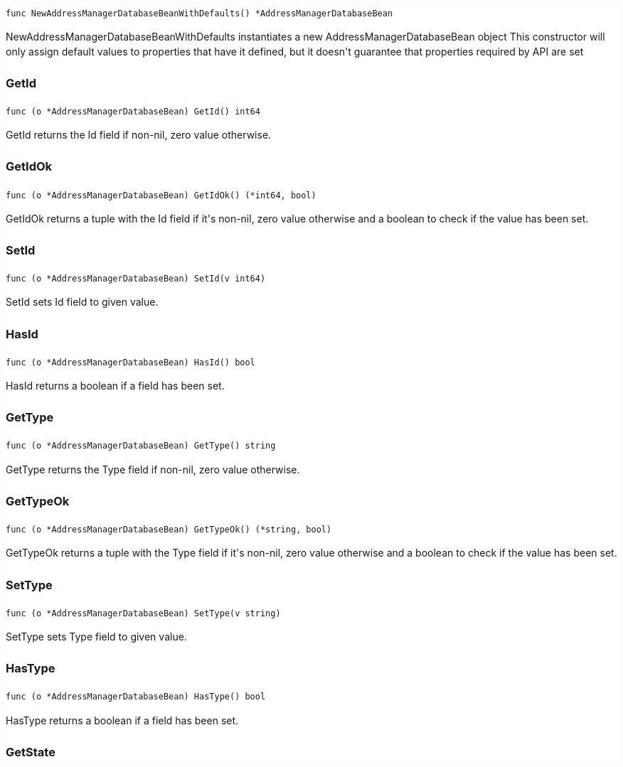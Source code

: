 `func NewAddressManagerDatabaseBeanWithDefaults() *AddressManagerDatabaseBean`

NewAddressManagerDatabaseBeanWithDefaults instantiates a new AddressManagerDatabaseBean object
This constructor will only assign default values to properties that have it defined,
but it doesn't guarantee that properties required by API are set

### GetId

`func (o *AddressManagerDatabaseBean) GetId() int64`

GetId returns the Id field if non-nil, zero value otherwise.

### GetIdOk

`func (o *AddressManagerDatabaseBean) GetIdOk() (*int64, bool)`

GetIdOk returns a tuple with the Id field if it's non-nil, zero value otherwise
and a boolean to check if the value has been set.

### SetId

`func (o *AddressManagerDatabaseBean) SetId(v int64)`

SetId sets Id field to given value.

### HasId

`func (o *AddressManagerDatabaseBean) HasId() bool`

HasId returns a boolean if a field has been set.

### GetType

`func (o *AddressManagerDatabaseBean) GetType() string`

GetType returns the Type field if non-nil, zero value otherwise.

### GetTypeOk

`func (o *AddressManagerDatabaseBean) GetTypeOk() (*string, bool)`

GetTypeOk returns a tuple with the Type field if it's non-nil, zero value otherwise
and a boolean to check if the value has been set.

### SetType

`func (o *AddressManagerDatabaseBean) SetType(v string)`

SetType sets Type field to given value.

### HasType

`func (o *AddressManagerDatabaseBean) HasType() bool`

HasType returns a boolean if a field has been set.

### GetState
